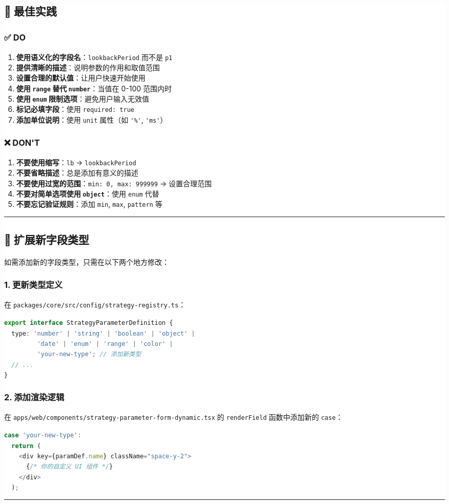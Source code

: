 ## 🎯 最佳实践

### ✅ DO

1. **使用语义化的字段名**：`lookbackPeriod` 而不是 `p1`
2. **提供清晰的描述**：说明参数的作用和取值范围
3. **设置合理的默认值**：让用户快速开始使用
4. **使用 `range` 替代 `number`**：当值在 0-100 范围内时
5. **使用 `enum` 限制选项**：避免用户输入无效值
6. **标记必填字段**：使用 `required: true`
7. **添加单位说明**：使用 `unit` 属性（如 `'%'`, `'ms'`）

### ❌ DON'T

1. **不要使用缩写**：`lb` → `lookbackPeriod`
2. **不要省略描述**：总是添加有意义的描述
3. **不要使用过宽的范围**：`min: 0, max: 999999` → 设置合理范围
4. **不要对简单选项使用 `object`**：使用 `enum` 代替
5. **不要忘记验证规则**：添加 `min`, `max`, `pattern` 等

---

## 🔧 扩展新字段类型

如需添加新的字段类型，只需在以下两个地方修改：

### 1. 更新类型定义

在 `packages/core/src/config/strategy-registry.ts`：

```typescript
export interface StrategyParameterDefinition {
  type: 'number' | 'string' | 'boolean' | 'object' | 
         'date' | 'enum' | 'range' | 'color' | 
         'your-new-type'; // 添加新类型
  // ...
}
```

### 2. 添加渲染逻辑

在 `apps/web/components/strategy-parameter-form-dynamic.tsx` 的 `renderField` 函数中添加新的 `case`：

```typescript
case 'your-new-type':
  return (
    <div key={paramDef.name} className="space-y-2">
      {/* 你的自定义 UI 组件 */}
    </div>
  );
```

---
